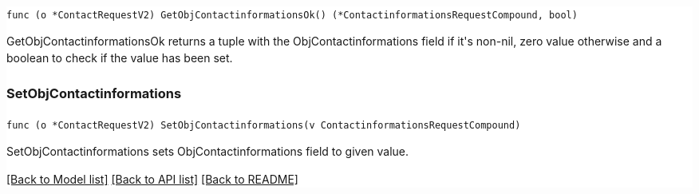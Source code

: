 `func (o *ContactRequestV2) GetObjContactinformationsOk() (*ContactinformationsRequestCompound, bool)`

GetObjContactinformationsOk returns a tuple with the ObjContactinformations field if it's non-nil, zero value otherwise
and a boolean to check if the value has been set.

### SetObjContactinformations

`func (o *ContactRequestV2) SetObjContactinformations(v ContactinformationsRequestCompound)`

SetObjContactinformations sets ObjContactinformations field to given value.



[[Back to Model list]](../README.md#documentation-for-models) [[Back to API list]](../README.md#documentation-for-api-endpoints) [[Back to README]](../README.md)


